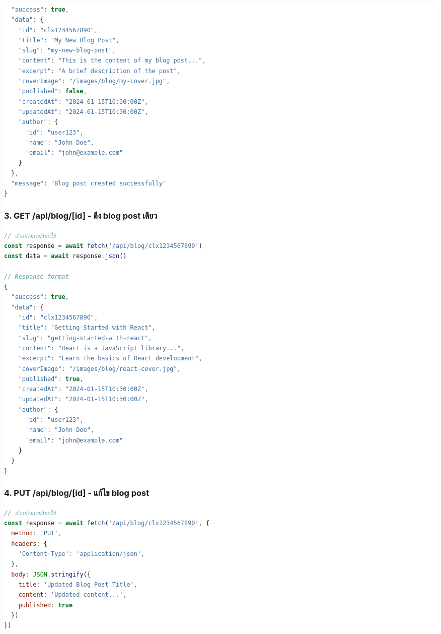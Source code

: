 ```javascript
  "success": true,
  "data": {
    "id": "clx1234567890",
    "title": "My New Blog Post",
    "slug": "my-new-blog-post",
    "content": "This is the content of my blog post...",
    "excerpt": "A brief description of the post",
    "coverImage": "/images/blog/my-cover.jpg",
    "published": false,
    "createdAt": "2024-01-15T10:30:00Z",
    "updatedAt": "2024-01-15T10:30:00Z",
    "author": {
      "id": "user123",
      "name": "John Doe",
      "email": "john@example.com"
    }
  },
  "message": "Blog post created successfully"
}
```

### 3. **GET /api/blog/[id]** - ดึง blog post เดียว
```javascript
// ตัวอย่างการเรียกใช้
const response = await fetch('/api/blog/clx1234567890')
const data = await response.json()

// Response format
{
  "success": true,
  "data": {
    "id": "clx1234567890",
    "title": "Getting Started with React",
    "slug": "getting-started-with-react",
    "content": "React is a JavaScript library...",
    "excerpt": "Learn the basics of React development",
    "coverImage": "/images/blog/react-cover.jpg",
    "published": true,
    "createdAt": "2024-01-15T10:30:00Z",
    "updatedAt": "2024-01-15T10:30:00Z",
    "author": {
      "id": "user123",
      "name": "John Doe",
      "email": "john@example.com"
    }
  }
}
```

### 4. **PUT /api/blog/[id]** - แก้ไข blog post
```javascript
// ตัวอย่างการเรียกใช้
const response = await fetch('/api/blog/clx1234567890', {
  method: 'PUT',
  headers: {
    'Content-Type': 'application/json',
  },
  body: JSON.stringify({
    title: 'Updated Blog Post Title',
    content: 'Updated content...',
    published: true
  })
})
```